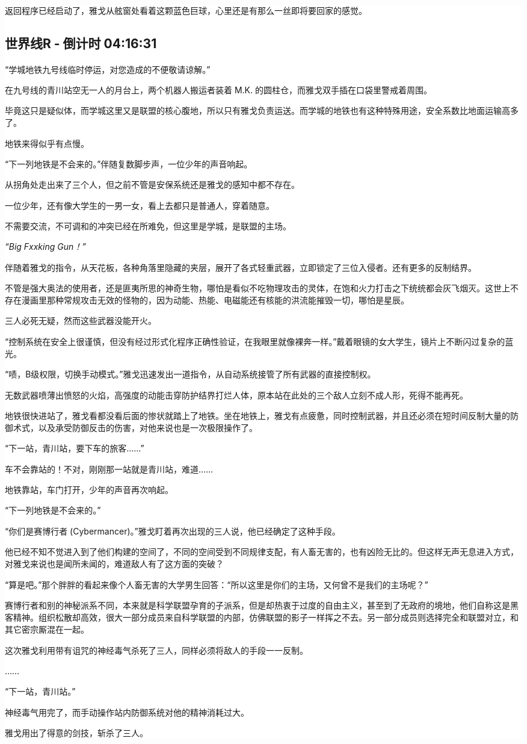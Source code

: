 返回程序已经启动了，雅戈从舷窗处看着这颗蓝色巨球，心里还是有那么一丝即将要回家的感觉。

## 世界线R - 倒计时 04:16:31

“学城地铁九号线临时停运，对您造成的不便敬请谅解。”

在九号线的青川站空无一人的月台上，两个机器人搬运者装着 M.K. 的圆柱仓，而雅戈双手插在口袋里警戒着周围。

毕竟这只是疑似体，而学城这里又是联盟的核心腹地，所以只有雅戈负责运送。而学城的地铁也有这种特殊用途，安全系数比地面运输高多了。

地铁来得似乎有点慢。

“下一列地铁是不会来的。”伴随复数脚步声，一位少年的声音响起。

从拐角处走出来了三个人，但之前不管是安保系统还是雅戈的感知中都不存在。

一位少年，还有像大学生的一男一女，看上去都只是普通人，穿着随意。

不需要交流，不可调和的冲突已经在所难免，但这里是学城，是联盟的主场。

*“Big Fxxking Gun！”*

伴随着雅戈的指令，从天花板，各种角落里隐藏的夹层，展开了各式轻重武器，立即锁定了三位入侵者。还有更多的反制结界。

不管是强大奥法的使用者，还是匪夷所思的神奇生物，哪怕是看似不吃物理攻击的灵体，在饱和火力打击之下统统都会灰飞烟灭。这世上不存在漫画里那种常规攻击无效的怪物的，因为动能、热能、电磁能还有核能的洪流能摧毁一切，哪怕是星辰。

三人必死无疑，然而这些武器没能开火。

“控制系统在安全上很谨慎，但没有经过形式化程序正确性验证，在我眼里就像裸奔一样。”戴着眼镜的女大学生，镜片上不断闪过复杂的蓝光。

“啧，B级权限，切换手动模式。”雅戈迅速发出一道指令，从自动系统接管了所有武器的直接控制权。

无数武器喷薄出愤怒的火焰，高强度的动能击穿防护结界打烂人体，原本站在此处的三个敌人立刻不成人形，死得不能再死。

地铁很快进站了，雅戈看都没看后面的惨状就踏上了地铁。坐在地铁上，雅戈有点疲惫，同时控制武器，并且还必须在短时间反制大量的防御术式，以及承受防御反击的伤害，对他来说也是一次极限操作了。

“下一站，青川站，要下车的旅客……”

车不会靠站的！不对，刚刚那一站就是青川站，难道……

地铁靠站，车门打开，少年的声音再次响起。

“下一列地铁是不会来的。”

“你们是赛博行者 (Cybermancer)。”雅戈盯着再次出现的三人说，他已经确定了这种手段。

他已经不知不觉进入到了他们构建的空间了，不同的空间受到不同规律支配，有人畜无害的，也有凶险无比的。但这样无声无息进入方式，对雅戈来说也是闻所未闻的，难道敌人有了这方面的突破？

“算是吧。”那个胖胖的看起来像个人畜无害的大学男生回答：“所以这里是你们的主场，又何曾不是我们的主场呢？”

赛博行者和别的神秘派系不同，本来就是科学联盟孕育的子派系，但是却热衷于过度的自由主义，甚至到了无政府的境地，他们自称这是黑客精神。组织松散却高效，很大一部分成员来自科学联盟的内部，仿佛联盟的影子一样挥之不去。另一部分成员则选择完全和联盟对立，和其它密宗厮混在一起。

这次雅戈利用带有诅咒的神经毒气杀死了三人，同样必须将敌人的手段一一反制。

……

“下一站，青川站。”

神经毒气用完了，而手动操作站内防御系统对他的精神消耗过大。

雅戈用出了得意的剑技，斩杀了三人。
